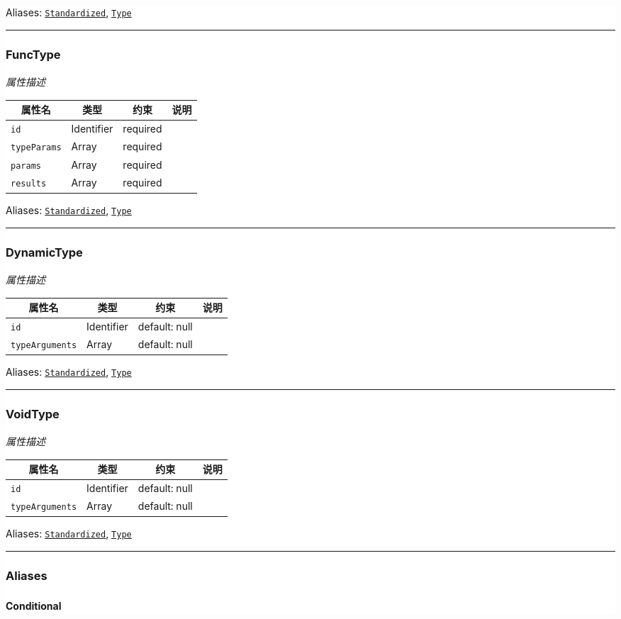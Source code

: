 Aliases: [`Standardized`](#standardized), [`Type`](#type)

---

### FuncType


*属性描述*

| 属性名 | 类型 | 约束 | 说明 |
| --- | --- | --- | --- |
| `id` | Identifier |  required | 
| `typeParams` | Array<Type> |  required | 
| `params` | Array<Type> |  required | 
| `results` | Array<Type> |  required | 

Aliases: [`Standardized`](#standardized), [`Type`](#type)

---

### DynamicType


*属性描述*

| 属性名 | 类型 | 约束 | 说明 |
| --- | --- | --- | --- |
| `id` | Identifier |  default: null | 
| `typeArguments` | Array<Type> |  default: null | 

Aliases: [`Standardized`](#standardized), [`Type`](#type)

---

### VoidType


*属性描述*

| 属性名 | 类型 | 约束 | 说明 |
| --- | --- | --- | --- |
| `id` | Identifier |  default: null | 
| `typeArguments` | Array<Type> |  default: null | 

Aliases: [`Standardized`](#standardized), [`Type`](#type)

---

### Aliases

#### Conditional
